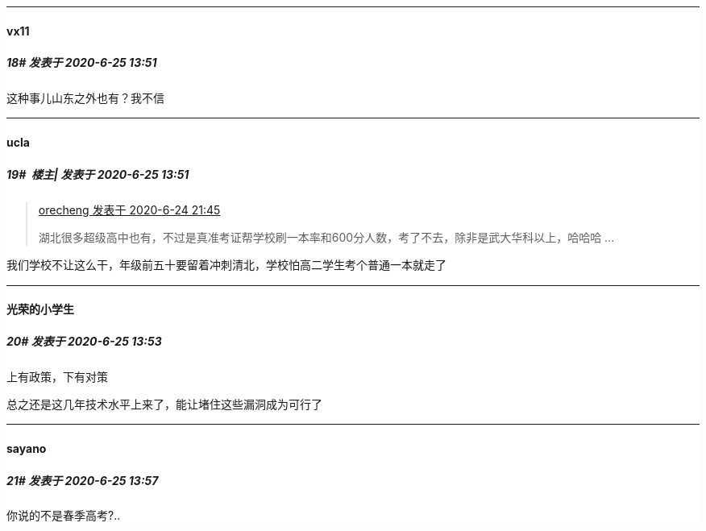 





-----

####  vx11  
##### 18#       发表于 2020-6-25 13:51




这种事儿山东之外也有？我不信







-----

####  ucla  
##### 19#         楼主| 发表于 2020-6-25 13:51



<blockquote><a href="httphttps://bbs.saraba1st.com/2b/forum.php?mod=redirect&amp;goto=findpost&amp;pid=47946685&amp;ptid=1943987" target="_blank">orecheng 发表于 2020-6-24 21:45</a>

湖北很多超级高中也有，不过是真准考证帮学校刷一本率和600分人数，考了不去，除非是武大华科以上，哈哈哈 ...</blockquote>
我们学校不让这么干，年级前五十要留着冲刺清北，学校怕高二学生考个普通一本就走了







-----

####  光荣的小学生  
##### 20#       发表于 2020-6-25 13:53




上有政策，下有对策


总之还是这几年技术水平上来了，能让堵住这些漏洞成为可行了







-----

####  sayano  
##### 21#       发表于 2020-6-25 13:57




你说的不是春季高考?..

